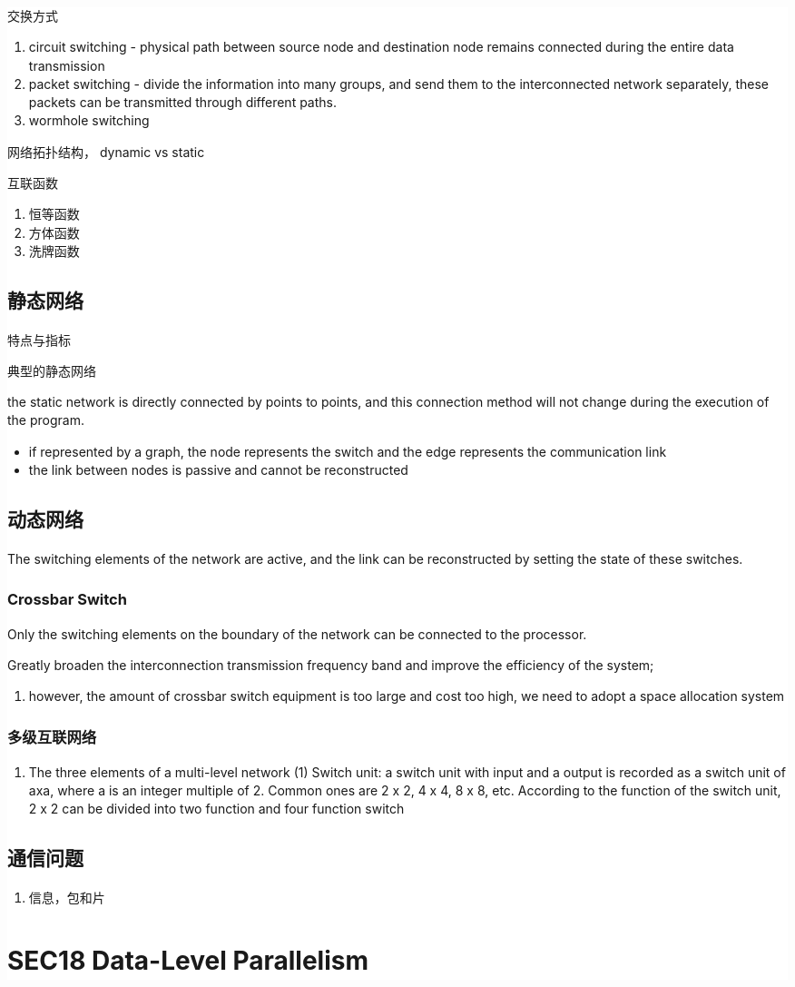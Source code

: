 交换方式

1. circuit switching - physical path between source node and destination node remains connected during the entire data transmission
2. packet switching - divide the information into many groups, and send them to the interconnected network separately, these packets can be transmitted through different paths.
3. wormhole switching

网络拓扑结构， dynamic vs static

互联函数

1. 恒等函数
2. 方体函数
3. 洗牌函数

## 静态网络

特点与指标

典型的静态网络

the static network is directly connected by points to points, and this connection method will not change during the execution of the program.

- if represented by a graph, the node represents the switch and the edge represents the communication link
- the link between nodes is passive and cannot be reconstructed

## 动态网络

The switching elements of the network are active, and the link can be reconstructed by setting the state of these switches.



### Crossbar Switch

Only the switching elements on the boundary of the network can be connected to the processor.

Greatly broaden the interconnection transmission frequency band and improve the efficiency of the system;

1. however, the amount of crossbar switch equipment is too large and cost too high, we need to adopt a space allocation system

### 多级互联网络

1. The three elements of a multi-level network
(1) Switch unit: a switch unit with input and a output is recorded as a switch unit of axa, where a is an integer multiple of 2. Common ones are 2 x 2, 4 x 4, 8 x 8, etc.
According to the function of the switch unit, 2 x 2 can be divided into two function and four function switch



## 通信问题

1. 信息，包和片

# SEC18 Data-Level Parallelism

